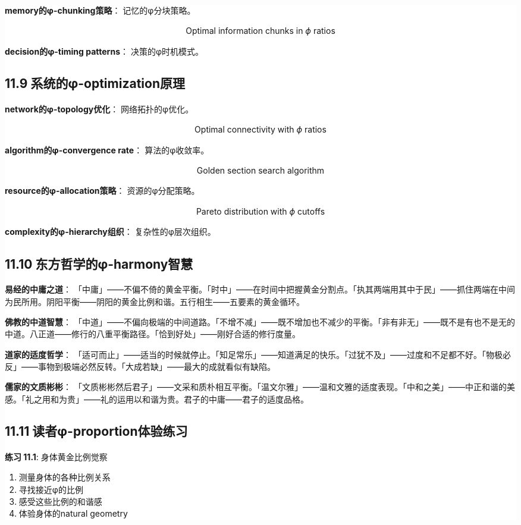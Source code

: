 **memory的φ-chunking策略**：
记忆的φ分块策略。

$$
\text{Optimal information chunks in } \phi \text{ ratios}
$$

**decision的φ-timing patterns**：
决策的φ时机模式。

## 11.9 系统的φ-optimization原理

**network的φ-topology优化**：
网络拓扑的φ优化。

$$
\text{Optimal connectivity with } \phi \text{ ratios}
$$

**algorithm的φ-convergence rate**：
算法的φ收敛率。

$$
\text{Golden section search algorithm}
$$

**resource的φ-allocation策略**：
资源的φ分配策略。

$$
\text{Pareto distribution with } \phi \text{ cutoffs}
$$

**complexity的φ-hierarchy组织**：
复杂性的φ层次组织。

## 11.10 东方哲学的φ-harmony智慧

**易经的中庸之道**：
「中庸」——不偏不倚的黄金平衡。「时中」——在时间中把握黄金分割点。「执其两端用其中于民」——抓住两端在中间为民所用。阴阳平衡——阴阳的黄金比例和谐。五行相生——五要素的黄金循环。

**佛教的中道智慧**：
「中道」——不偏向极端的中间道路。「不增不减」——既不增加也不减少的平衡。「非有非无」——既不是有也不是无的中道。八正道——修行的八重平衡路径。「恰到好处」——刚好合适的修行度量。

**道家的适度哲学**：
「适可而止」——适当的时候就停止。「知足常乐」——知道满足的快乐。「过犹不及」——过度和不足都不好。「物极必反」——事物到极端必然反转。「大成若缺」——最大的成就看似有缺陷。

**儒家的文质彬彬**：
「文质彬彬然后君子」——文采和质朴相互平衡。「温文尔雅」——温和文雅的适度表现。「中和之美」——中正和谐的美感。「礼之用和为贵」——礼的运用以和谐为贵。君子的中庸——君子的适度品格。

## 11.11 读者φ-proportion体验练习

**练习 11.1**: 身体黄金比例觉察

1. 测量身体的各种比例关系
2. 寻找接近φ的比例
3. 感受这些比例的和谐感
4. 体验身体的natural geometry
